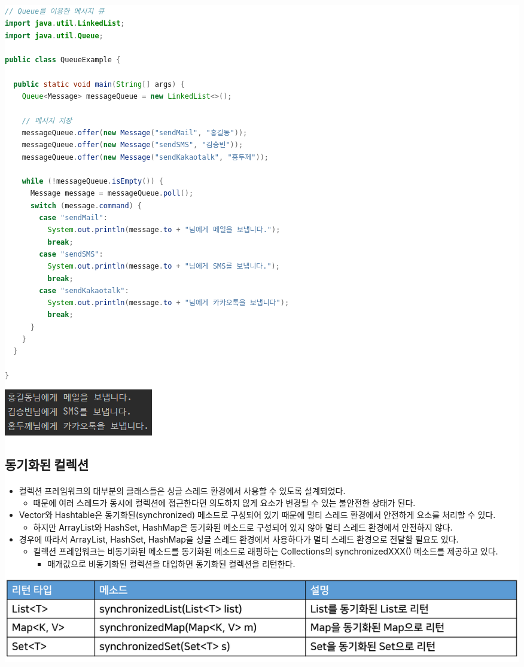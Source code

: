 ```java
// Queue를 이용한 메시지 큐
import java.util.LinkedList;
import java.util.Queue;

public class QueueExample {

  public static void main(String[] args) {
    Queue<Message> messageQueue = new LinkedList<>();

    // 메시지 저장
    messageQueue.offer(new Message("sendMail", "홍길동"));
    messageQueue.offer(new Message("sendSMS", "김승빈"));
    messageQueue.offer(new Message("sendKakaotalk", "홍두께"));

    while (!messageQueue.isEmpty()) {
      Message message = messageQueue.poll();
      switch (message.command) {
        case "sendMail":
          System.out.println(message.to + "님에게 메일을 보냅니다.");
          break;
        case "sendSMS":
          System.out.println(message.to + "님에게 SMS를 보냅니다.");
          break;
        case "sendKakaotalk":
          System.out.println(message.to + "님에게 카카오톡을 보냅니다");
          break;
      }
    }
  }

}
```

![](./img/QueueExample.PNG)

## 동기화된 컬렉션

- 컬렉션 프레임워크의 대부분의 클래스들은 싱글 스레드 환경에서 사용할 수 있도록 설계되었다.
  - 때문에 여러 스레드가 동시에 컬렉션에 접근한다면 의도하지 않게 요소가 변경될 수 있는 불안전한 상태가 된다.
- Vector와 Hashtable은 동기화된(synchronized) 메소드로 구성되어 있기 때문에 멀티 스레드 환경에서 안전하게 요소를 처리할 수 있다.
  - 하지만 ArrayList와 HashSet, HashMap은 동기화된 메소드로 구성되어 있지 않아 멀티 스레드 환경에서 안전하지 않다.
- 경우에 따라서 ArrayList, HashSet, HashMap을 싱글 스레드 환경에서 사용하다가 멀티 스레드 환경으로 전달할 필요도 있다.
  - 컬렉션 프레임워크는 비동기화된 메소드를 동기화된 메소드로 래핑하는 Collections의 synchronizedXXX() 메소드를 제공하고 있다.
    - 매개값으로 비동기화된 컬렉션을 대입하면 동기화된 컬렉션을 리턴한다.

![](./img/synchronizedXXX.PNG)
